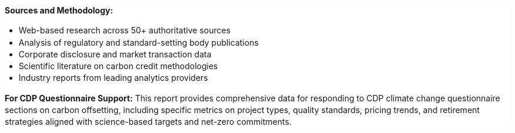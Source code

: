 **Sources and Methodology:**
- Web-based research across 50+ authoritative sources
- Analysis of regulatory and standard-setting body publications
- Corporate disclosure and market transaction data
- Scientific literature on carbon credit methodologies
- Industry reports from leading analytics providers

**For CDP Questionnaire Support:**
This report provides comprehensive data for responding to CDP climate change questionnaire sections on carbon offsetting, including specific metrics on project types, quality standards, pricing trends, and retirement strategies aligned with science-based targets and net-zero commitments.
